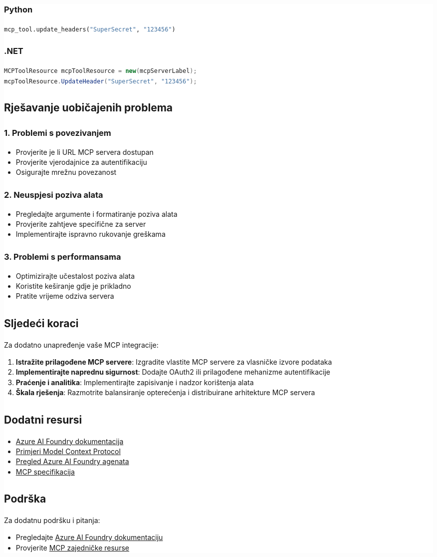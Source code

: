 ### Python
```python
mcp_tool.update_headers("SuperSecret", "123456")
```

### .NET
```csharp
MCPToolResource mcpToolResource = new(mcpServerLabel);
mcpToolResource.UpdateHeader("SuperSecret", "123456");
```

## Rješavanje uobičajenih problema

### 1. Problemi s povezivanjem
- Provjerite je li URL MCP servera dostupan
- Provjerite vjerodajnice za autentifikaciju
- Osigurajte mrežnu povezanost

### 2. Neuspjesi poziva alata
- Pregledajte argumente i formatiranje poziva alata
- Provjerite zahtjeve specifične za server
- Implementirajte ispravno rukovanje greškama

### 3. Problemi s performansama
- Optimizirajte učestalost poziva alata
- Koristite keširanje gdje je prikladno
- Pratite vrijeme odziva servera

## Sljedeći koraci

Za dodatno unapređenje vaše MCP integracije:

1. **Istražite prilagođene MCP servere**: Izgradite vlastite MCP servere za vlasničke izvore podataka
2. **Implementirajte naprednu sigurnost**: Dodajte OAuth2 ili prilagođene mehanizme autentifikacije
3. **Praćenje i analitika**: Implementirajte zapisivanje i nadzor korištenja alata
4. **Škala rješenja**: Razmotrite balansiranje opterećenja i distribuirane arhitekture MCP servera

## Dodatni resursi

- [Azure AI Foundry dokumentacija](https://learn.microsoft.com/azure/ai-foundry/)
- [Primjeri Model Context Protocol](https://learn.microsoft.com/azure/ai-foundry/agents/how-to/tools/model-context-protocol-samples)
- [Pregled Azure AI Foundry agenata](https://learn.microsoft.com/azure/ai-foundry/agents/)
- [MCP specifikacija](https://spec.modelcontextprotocol.io/)

## Podrška

Za dodatnu podršku i pitanja:
- Pregledajte [Azure AI Foundry dokumentaciju](https://learn.microsoft.com/azure/ai-foundry/)
- Provjerite [MCP zajedničke resurse](https://modelcontextprotocol.io/)

